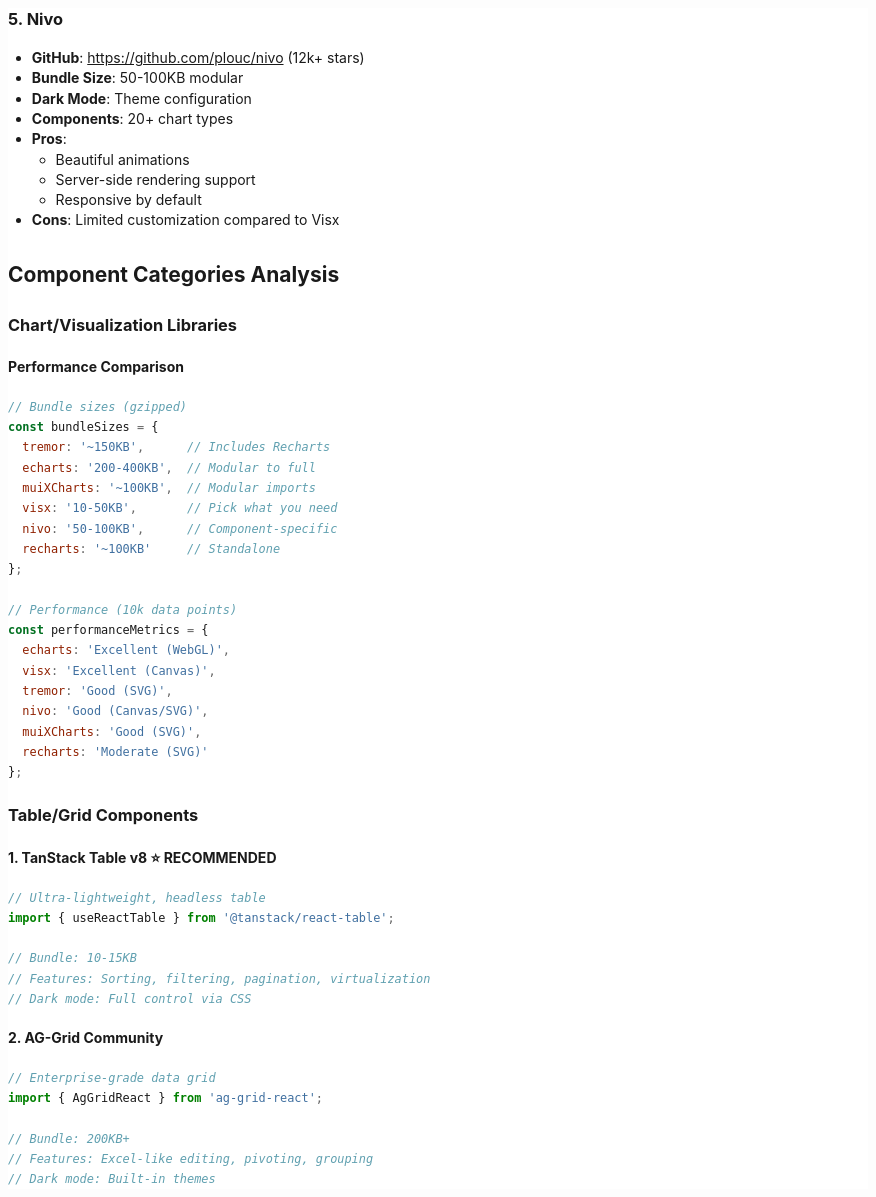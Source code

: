### 5. **Nivo**
- **GitHub**: https://github.com/plouc/nivo (12k+ stars)
- **Bundle Size**: 50-100KB modular
- **Dark Mode**: Theme configuration
- **Components**: 20+ chart types
- **Pros**:
  - Beautiful animations
  - Server-side rendering support
  - Responsive by default
- **Cons**: Limited customization compared to Visx

## Component Categories Analysis

### Chart/Visualization Libraries

#### Performance Comparison
```javascript
// Bundle sizes (gzipped)
const bundleSizes = {
  tremor: '~150KB',      // Includes Recharts
  echarts: '200-400KB',  // Modular to full
  muiXCharts: '~100KB',  // Modular imports
  visx: '10-50KB',       // Pick what you need
  nivo: '50-100KB',      // Component-specific
  recharts: '~100KB'     // Standalone
};

// Performance (10k data points)
const performanceMetrics = {
  echarts: 'Excellent (WebGL)',
  visx: 'Excellent (Canvas)',
  tremor: 'Good (SVG)',
  nivo: 'Good (Canvas/SVG)',
  muiXCharts: 'Good (SVG)',
  recharts: 'Moderate (SVG)'
};
```

### Table/Grid Components

#### 1. **TanStack Table v8** ⭐ RECOMMENDED
```typescript
// Ultra-lightweight, headless table
import { useReactTable } from '@tanstack/react-table';

// Bundle: 10-15KB
// Features: Sorting, filtering, pagination, virtualization
// Dark mode: Full control via CSS
```

#### 2. **AG-Grid Community**
```typescript
// Enterprise-grade data grid
import { AgGridReact } from 'ag-grid-react';

// Bundle: 200KB+
// Features: Excel-like editing, pivoting, grouping
// Dark mode: Built-in themes
```

